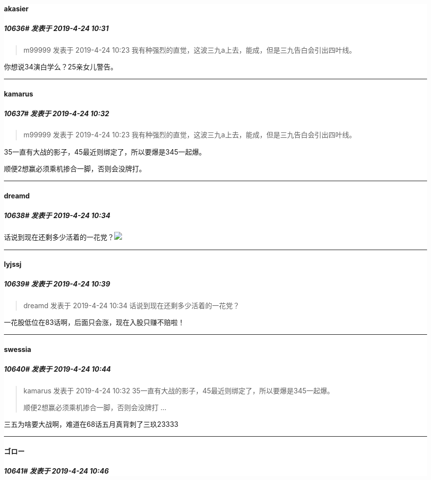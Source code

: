 ####  akasier  
##### 10636#       发表于 2019-4-24 10:31


<blockquote>m99999 发表于 2019-4-24 10:23
我有种强烈的直觉，这波三九a上去，能成，但是三九告白会引出四叶线。</blockquote>
你想说34演白学么？25亲女儿警告。


-----

####  kamarus  
##### 10637#       发表于 2019-4-24 10:32


<blockquote>m99999 发表于 2019-4-24 10:23
我有种强烈的直觉，这波三九a上去，能成，但是三九告白会引出四叶线。</blockquote>
35一直有大战的影子，45最近则绑定了，所以要爆是345一起爆。

顺便2想赢必须乘机掺合一脚，否则会没牌打。


-----

####  dreamd  
##### 10638#       发表于 2019-4-24 10:34


话说到现在还剩多少活着的一花党？<img src="https://static.saraba1st.com/image/smiley/face2017/033.png" referrerpolicy="no-referrer">


-----

####  lyjssj  
##### 10639#       发表于 2019-4-24 10:39


<blockquote>dreamd 发表于 2019-4-24 10:34
话说到现在还剩多少活着的一花党？</blockquote>
一花股低位在83话啊，后面只会涨，现在入股只赚不赔啦！


-----

####  swessia  
##### 10640#       发表于 2019-4-24 10:44


<blockquote>kamarus 发表于 2019-4-24 10:32
35一直有大战的影子，45最近则绑定了，所以要爆是345一起爆。

顺便2想赢必须乘机掺合一脚，否则会没牌打 ...</blockquote>
三五为啥要大战啊，难道在68话五月真背刺了三玖23333


-----

####  ゴロー  
##### 10641#       发表于 2019-4-24 10:46

